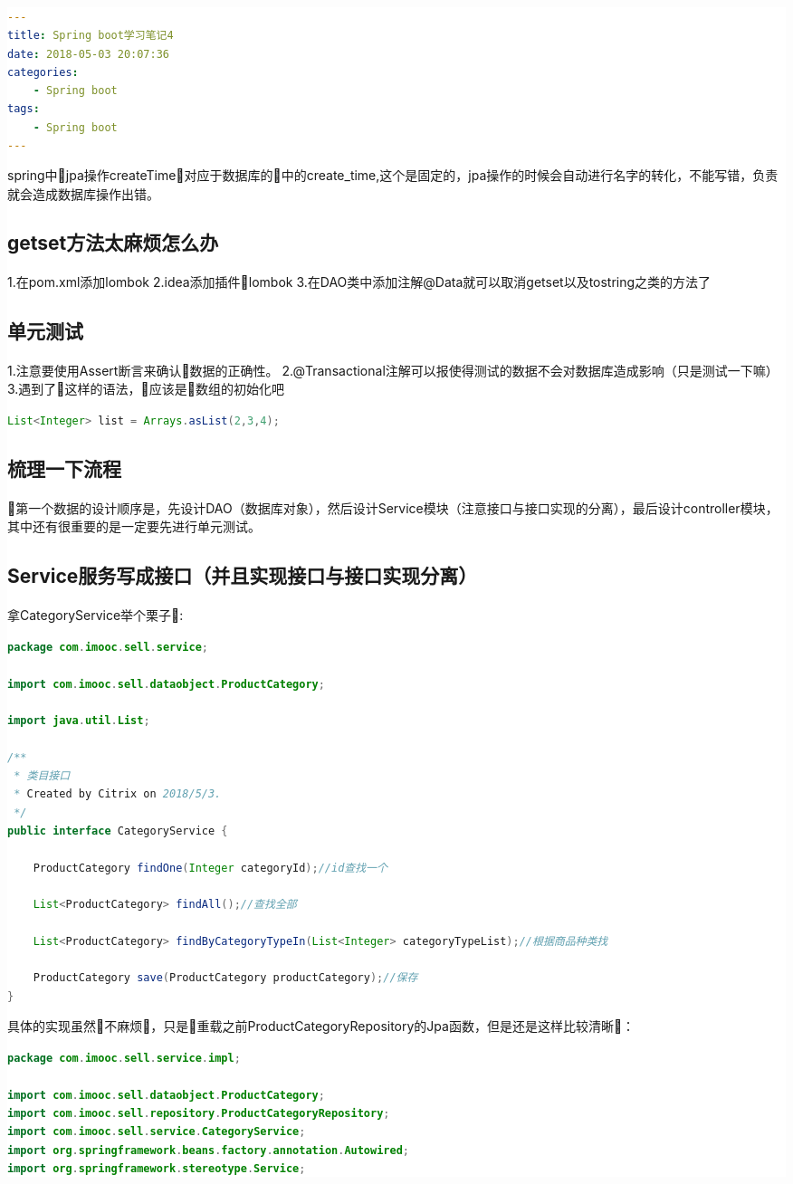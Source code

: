 ```yaml
---
title: Spring boot学习笔记4
date: 2018-05-03 20:07:36
categories: 
    - Spring boot
tags:
    - Spring boot
---
```

spring中jpa操作createTime对应于数据库的中的create_time,这个是固定的，jpa操作的时候会自动进行名字的转化，不能写错，负责就会造成数据库操作出错。

## getset方法太麻烦怎么办

1.在pom.xml添加lombok
2.idea添加插件lombok
3.在DAO类中添加注解@Data就可以取消getset以及tostring之类的方法了

## 单元测试
1.注意要使用Assert断言来确认数据的正确性。
2.@Transactional注解可以报使得测试的数据不会对数据库造成影响（只是测试一下嘛）
3.遇到了这样的语法，应该是数组的初始化吧
```java
List<Integer> list = Arrays.asList(2,3,4);
```

## 梳理一下流程

第一个数据的设计顺序是，先设计DAO（数据库对象），然后设计Service模块（注意接口与接口实现的分离），最后设计controller模块，其中还有很重要的是一定要先进行单元测试。

## Service服务写成接口（并且实现接口与接口实现分离）
拿CategoryService举个栗子🌰:
```java
package com.imooc.sell.service;

import com.imooc.sell.dataobject.ProductCategory;

import java.util.List;

/**
 * 类目接口
 * Created by Citrix on 2018/5/3.
 */
public interface CategoryService {

    ProductCategory findOne(Integer categoryId);//id查找一个

    List<ProductCategory> findAll();//查找全部

    List<ProductCategory> findByCategoryTypeIn(List<Integer> categoryTypeList);//根据商品种类找

    ProductCategory save(ProductCategory productCategory);//保存
}
```
具体的实现虽然不麻烦，只是重载之前ProductCategoryRepository的Jpa函数，但是还是这样比较清晰：
```java
package com.imooc.sell.service.impl;

import com.imooc.sell.dataobject.ProductCategory;
import com.imooc.sell.repository.ProductCategoryRepository;
import com.imooc.sell.service.CategoryService;
import org.springframework.beans.factory.annotation.Autowired;
import org.springframework.stereotype.Service;
```